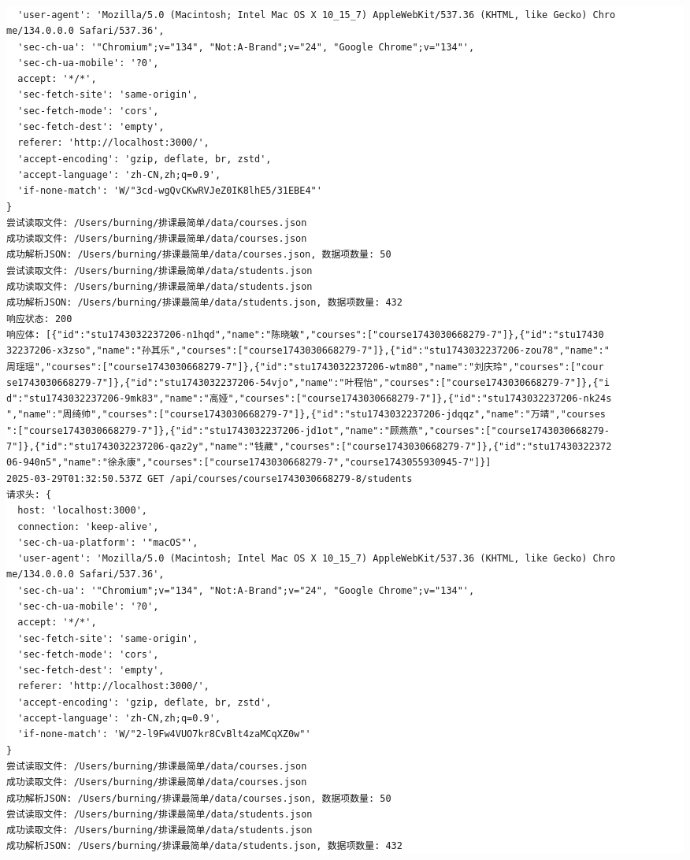 ```
  'user-agent': 'Mozilla/5.0 (Macintosh; Intel Mac OS X 10_15_7) AppleWebKit/537.36 (KHTML, like Gecko) Chro
me/134.0.0.0 Safari/537.36',
  'sec-ch-ua': '"Chromium";v="134", "Not:A-Brand";v="24", "Google Chrome";v="134"',
  'sec-ch-ua-mobile': '?0',
  accept: '*/*',
  'sec-fetch-site': 'same-origin',
  'sec-fetch-mode': 'cors',
  'sec-fetch-dest': 'empty',
  referer: 'http://localhost:3000/',
  'accept-encoding': 'gzip, deflate, br, zstd',
  'accept-language': 'zh-CN,zh;q=0.9',
  'if-none-match': 'W/"3cd-wgQvCKwRVJeZ0IK8lhE5/31EBE4"'
}
尝试读取文件: /Users/burning/排课最简单/data/courses.json
成功读取文件: /Users/burning/排课最简单/data/courses.json
成功解析JSON: /Users/burning/排课最简单/data/courses.json, 数据项数量: 50
尝试读取文件: /Users/burning/排课最简单/data/students.json
成功读取文件: /Users/burning/排课最简单/data/students.json
成功解析JSON: /Users/burning/排课最简单/data/students.json, 数据项数量: 432
响应状态: 200
响应体: [{"id":"stu1743032237206-n1hqd","name":"陈晓敏","courses":["course1743030668279-7"]},{"id":"stu17430
32237206-x3zso","name":"孙其乐","courses":["course1743030668279-7"]},{"id":"stu1743032237206-zou78","name":"
周瑶瑶","courses":["course1743030668279-7"]},{"id":"stu1743032237206-wtm80","name":"刘庆玲","courses":["cour
se1743030668279-7"]},{"id":"stu1743032237206-54vjo","name":"叶程怡","courses":["course1743030668279-7"]},{"i
d":"stu1743032237206-9mk83","name":"高娅","courses":["course1743030668279-7"]},{"id":"stu1743032237206-nk24s
","name":"周绮帅","courses":["course1743030668279-7"]},{"id":"stu1743032237206-jdqqz","name":"万靖","courses
":["course1743030668279-7"]},{"id":"stu1743032237206-jd1ot","name":"顾燕燕","courses":["course1743030668279-
7"]},{"id":"stu1743032237206-qaz2y","name":"钱藏","courses":["course1743030668279-7"]},{"id":"stu17430322372
06-940n5","name":"徐永康","courses":["course1743030668279-7","course1743055930945-7"]}]
2025-03-29T01:32:50.537Z GET /api/courses/course1743030668279-8/students
请求头: {
  host: 'localhost:3000',
  connection: 'keep-alive',
  'sec-ch-ua-platform': '"macOS"',
  'user-agent': 'Mozilla/5.0 (Macintosh; Intel Mac OS X 10_15_7) AppleWebKit/537.36 (KHTML, like Gecko) Chro
me/134.0.0.0 Safari/537.36',
  'sec-ch-ua': '"Chromium";v="134", "Not:A-Brand";v="24", "Google Chrome";v="134"',
  'sec-ch-ua-mobile': '?0',
  accept: '*/*',
  'sec-fetch-site': 'same-origin',
  'sec-fetch-mode': 'cors',
  'sec-fetch-dest': 'empty',
  referer: 'http://localhost:3000/',
  'accept-encoding': 'gzip, deflate, br, zstd',
  'accept-language': 'zh-CN,zh;q=0.9',
  'if-none-match': 'W/"2-l9Fw4VUO7kr8CvBlt4zaMCqXZ0w"'
}
尝试读取文件: /Users/burning/排课最简单/data/courses.json
成功读取文件: /Users/burning/排课最简单/data/courses.json
成功解析JSON: /Users/burning/排课最简单/data/courses.json, 数据项数量: 50
尝试读取文件: /Users/burning/排课最简单/data/students.json
成功读取文件: /Users/burning/排课最简单/data/students.json
成功解析JSON: /Users/burning/排课最简单/data/students.json, 数据项数量: 432
```